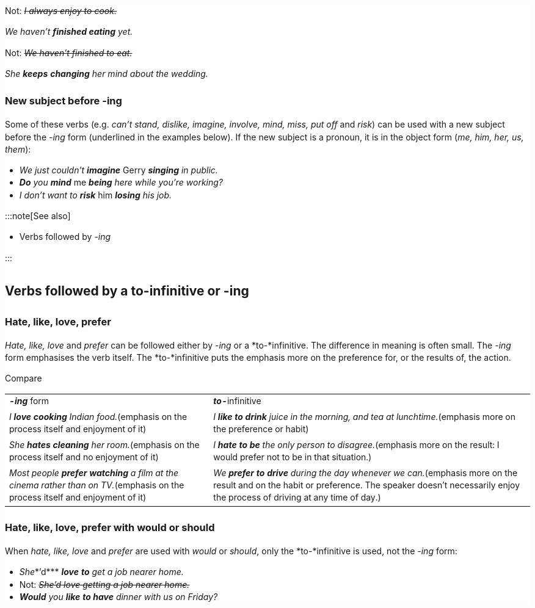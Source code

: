 Not: *~~I always enjoy to cook.~~*

*We haven’t **finished eating** yet.*

Not: *~~We haven’t finished to eat.~~*

*She **keeps*** ***changing** her mind about the wedding.*

### New subject before -ing

Some of these verbs (e.g. *can’t stand, dislike, imagine, involve, mind, miss, put off* and *risk*) can be used with a new subject before the *\-ing* form (underlined in the examples below). If the new subject is a pronoun, it is in the object form (*me, him, her, us, them*):

- *We just couldn’t **imagine*** Gerry ***singing** in public.*
- ***Do*** *you **mind*** me ***being** here while you’re working?*
- *I don’t want to **risk*** him ***losing** his job.*

:::note[See also]

- Verbs followed by *\-ing*

:::

## Verbs followed by a to\-infinitive or \-ing

### Hate, like, love, prefer

*Hate, like, love* and *prefer* can be followed either by *\-ing* or a *to-*infinitive. The difference in meaning is often small. The *\-ing* form emphasises the verb itself. The *to-*infinitive puts the emphasis more on the preference for, or the results of, the action.

Compare

<table><tbody><tr valign="top"><td><b><i>-ing</i></b> form</td><td><b><i>to-</i></b>infinitive</td></tr><tr valign="top"><td><i>I </i><b><i>love</i></b><i> </i><b><i>cooking</i></b><i> Indian food.</i>(emphasis on the process itself and enjoyment of it)</td><td><i>I </i><b><i>like to drink</i></b><i> juice in the morning, and tea at lunchtime.</i>(emphasis more on the preference or habit)</td></tr><tr valign="top"><td><i>She </i><b><i>hates</i></b><i> </i><b><i>cleaning</i></b><i> her room.</i>(emphasis on the process itself and no enjoyment of it)</td><td><i>I </i><b><i>hate to be</i></b><i> the only person to disagree.</i>(emphasis more on the result: I would prefer not to be in that situation.)</td></tr><tr valign="top"><td><i>Most people </i><b><i>prefer watching</i></b><i> a film at the cinema rather than on TV.</i>(emphasis on the process itself and enjoyment of it)</td><td><i>We </i><b><i>prefer to drive</i></b><i> during the day whenever we can.</i>(emphasis more on the result and on the habit or preference. The speaker doesn’t necessarily enjoy the process of driving at any time of day.)</td></tr></tbody></table>

### Hate, like, love, prefer with would or should

When *hate, like, love* and *prefer* are used with *would* or *should*, only the *to-*infinitive is used, not the *\-ing* form:

- *She**’d*** ***love*** ***to** get a job nearer home.*
- Not: *~~She’d love getting a job nearer home.~~*
- ***Would*** *you **like*** ***to have** dinner with us on Friday?*
